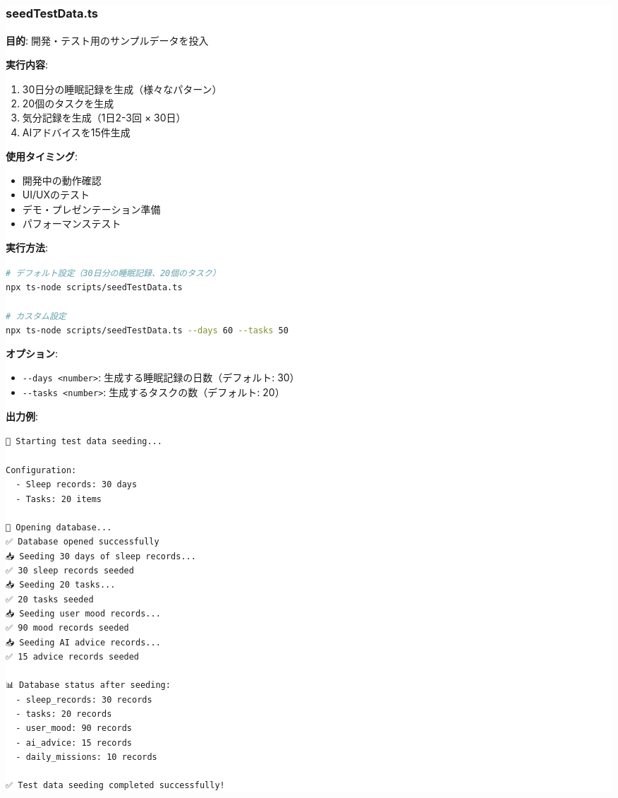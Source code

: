 
### seedTestData.ts

**目的**: 開発・テスト用のサンプルデータを投入

**実行内容**:
1. 30日分の睡眠記録を生成（様々なパターン）
2. 20個のタスクを生成
3. 気分記録を生成（1日2-3回 × 30日）
4. AIアドバイスを15件生成

**使用タイミング**:
- 開発中の動作確認
- UI/UXのテスト
- デモ・プレゼンテーション準備
- パフォーマンステスト

**実行方法**:
```bash
# デフォルト設定（30日分の睡眠記録、20個のタスク）
npx ts-node scripts/seedTestData.ts

# カスタム設定
npx ts-node scripts/seedTestData.ts --days 60 --tasks 50
```

**オプション**:
- `--days <number>`: 生成する睡眠記録の日数（デフォルト: 30）
- `--tasks <number>`: 生成するタスクの数（デフォルト: 20）

**出力例**:
```
🚀 Starting test data seeding...

Configuration:
  - Sleep records: 30 days
  - Tasks: 20 items

📂 Opening database...
✅ Database opened successfully
📥 Seeding 30 days of sleep records...
✅ 30 sleep records seeded
📥 Seeding 20 tasks...
✅ 20 tasks seeded
📥 Seeding user mood records...
✅ 90 mood records seeded
📥 Seeding AI advice records...
✅ 15 advice records seeded

📊 Database status after seeding:
  - sleep_records: 30 records
  - tasks: 20 records
  - user_mood: 90 records
  - ai_advice: 15 records
  - daily_missions: 10 records

✅ Test data seeding completed successfully!
```
